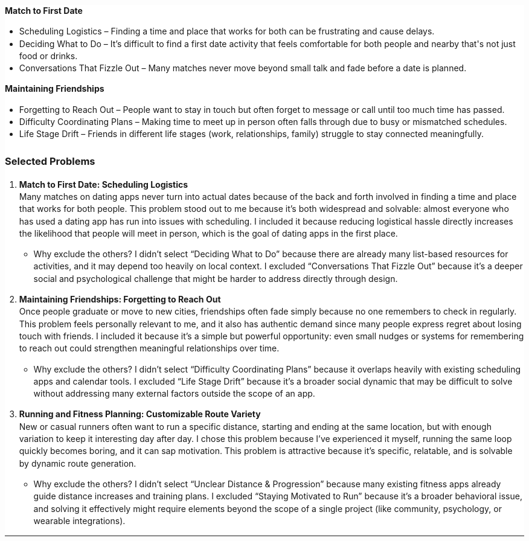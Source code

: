 **Match to First Date**
- Scheduling Logistics – Finding a time and place that works for both can be frustrating and cause delays.
- Deciding What to Do – It’s difficult to find a first date activity that feels comfortable for both people and nearby that's not just food or drinks.
- Conversations That Fizzle Out – Many matches never move beyond small talk and fade before a date is planned.

**Maintaining Friendships**
- Forgetting to Reach Out – People want to stay in touch but often forget to message or call until too much time has passed.
- Difficulty Coordinating Plans – Making time to meet up in person often falls through due to busy or mismatched schedules.
- Life Stage Drift – Friends in different life stages (work, relationships, family) struggle to stay connected meaningfully.

### Selected Problems
1. **Match to First Date: Scheduling Logistics**  
   Many matches on dating apps never turn into actual dates because of the back and forth involved in finding a time and place that works for both people. This problem stood out to me because it’s both widespread and solvable: almost everyone who has used a dating app has run into issues with scheduling. I included it because reducing logistical hassle directly increases the likelihood that people will meet in person, which is the goal of dating apps in the first place.

    - Why exclude the others? I didn’t select “Deciding What to Do” because there are already many list-based resources for activities, and it may depend too heavily on local context. I excluded “Conversations That Fizzle Out” because it’s a deeper social and psychological challenge that might be harder to address directly through design.

2. **Maintaining Friendships: Forgetting to Reach Out**  
   Once people graduate or move to new cities, friendships often fade simply because no one remembers to check in regularly. This problem feels personally relevant to me, and it also has authentic demand since many people express regret about losing touch with friends. I included it because it’s a simple but powerful opportunity: even small nudges or systems for remembering to reach out could strengthen meaningful relationships over time.

    - Why exclude the others? I didn’t select “Difficulty Coordinating Plans” because it overlaps heavily with existing scheduling apps and calendar tools. I excluded “Life Stage Drift” because it’s a broader social dynamic that may be difficult to solve without addressing many external factors outside the scope of an app.

3. **Running and Fitness Planning: Customizable Route Variety**  
   New or casual runners often want to run a specific distance, starting and ending at the same location, but with enough variation to keep it interesting day after day. I chose this problem because I’ve experienced it myself, running the same loop quickly becomes boring, and it can sap motivation. This problem is attractive because it’s specific, relatable, and is solvable by dynamic route generation.

    - Why exclude the others? I didn’t select “Unclear Distance & Progression” because many existing fitness apps already guide distance increases and training plans. I excluded “Staying Motivated to Run” because it’s a broader behavioral issue, and solving it effectively might require elements beyond the scope of a single project (like community, psychology, or wearable integrations).

---

